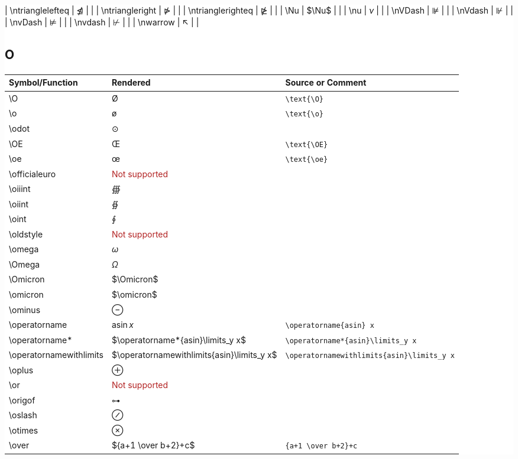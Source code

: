 | \ntrianglelefteq  | $\ntrianglelefteq$                                  |                                                                                                          |
| \ntriangleright   | $\ntriangleright$                                   |                                                                                                          |
| \ntrianglerighteq | $\ntrianglerighteq$                                 |                                                                                                          |
| \Nu               | $\Nu$                                               |                                                                                                          |
| \nu               | $\nu$                                               |                                                                                                          |
| \nVDash           | $\nVDash$                                           |                                                                                                          |
| \nVdash           | $\nVdash$                                           |                                                                                                          |
| \nvDash           | $\nvDash$                                           |                                                                                                          |
| \nvdash           | $\nvdash$                                           |                                                                                                          |
| \nwarrow          | $\nwarrow$                                          |                                                                                                          |

## O

| Symbol/Function         | Rendered                                            | Source or Comment                          |
| :---------------------- | :-------------------------------------------------- | :----------------------------------------- |
| \O                      | $\text{\O}$                                         | `\text{\O}`                                |
| \o                      | $\text{\o}$                                         | `\text{\o}`                                |
| \odot                   | $\odot$                                             |                                            |
| \OE                     | $\text{\OE}$                                        | `\text{\OE}`                               |
| \oe                     | $\text{\oe}$                                        | `\text{\oe}`                               |
| \officialeuro           | <span style="color:firebrick;">Not supported</span> |                                            |
| \oiiint                 | $\oiiint$                                           |                                            |
| \oiint                  | $\oiint$                                            |                                            |
| \oint                   | $\oint$                                             |                                            |
| \oldstyle               | <span style="color:firebrick;">Not supported</span> |                                            |
| \omega                  | $\omega$                                            |                                            |
| \Omega                  | $\Omega$                                            |                                            |
| \Omicron                | $\Omicron$                                          |                                            |
| \omicron                | $\omicron$                                          |                                            |
| \ominus                 | $\ominus$                                           |                                            |
| \operatorname           | $\operatorname{asin} x$                             | `\operatorname{asin} x`                    |
| \operatorname\*         | $\operatorname*{asin}\limits_y x$                   | `\operatorname*{asin}\limits_y x`          |
| \operatornamewithlimits | $\operatornamewithlimits{asin}\limits_y x$          | `\operatornamewithlimits{asin}\limits_y x` |
| \oplus                  | $\oplus$                                            |                                            |
| \or                     | <span style="color:firebrick;">Not supported</span> |                                            |
| \origof                 | $\origof$                                           |                                            |
| \oslash                 | $\oslash$                                           |                                            |
| \otimes                 | $\otimes$                                           |                                            |
| \over                   | ${a+1 \over b+2}+c$                                 | `{a+1 \over b+2}+c`                        |